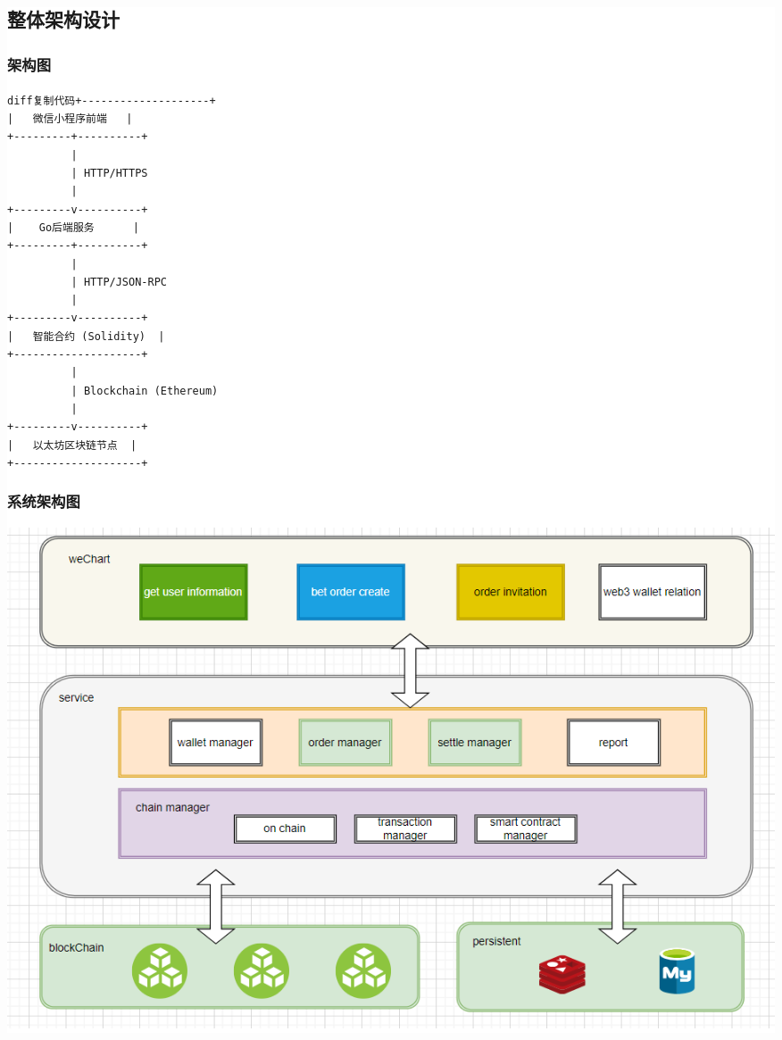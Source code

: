 ## 整体架构设计

### 架构图

```
diff复制代码+--------------------+
|   微信小程序前端   |
+---------+----------+
          |
          | HTTP/HTTPS
          |
+---------v----------+
|    Go后端服务      |
+---------+----------+
          |
          | HTTP/JSON-RPC
          |
+---------v----------+
|   智能合约 (Solidity)  |
+--------------------+
          |
          | Blockchain (Ethereum)
          |
+---------v----------+
|   以太坊区块链节点  |
+--------------------+
```
### 系统架构图
![img.png](images/architecture.png)
